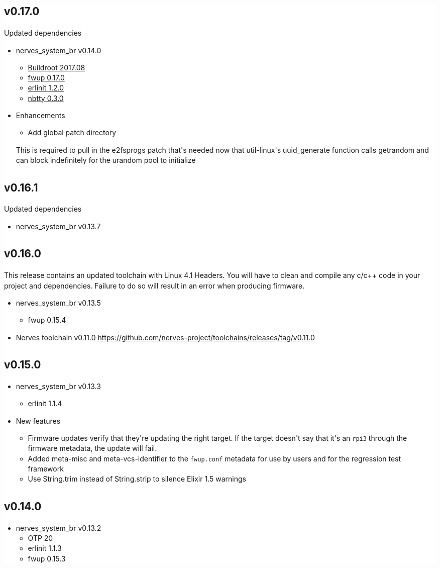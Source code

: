 ## v0.17.0

  Updated dependencies
  * [nerves_system_br v0.14.0](https://github.com/nerves-project/nerves_system_br/releases/tag/v0.14.0)
    * [Buildroot 2017.08](https://git.busybox.net/buildroot/plain/CHANGES?id=2017.08)
    * [fwup 0.17.0](https://github.com/fhunleth/fwup/releases/tag/v0.17.0)
    * [erlinit 1.2.0](https://github.com/nerves-project/erlinit/releases/tag/v1.2.0)
    * [nbtty 0.3.0](https://github.com/fhunleth/nbtty/releases/tag/v0.3.0)

  * Enhancements
    * Add global patch directory

    This is required to pull in the e2fsprogs patch that's needed now that
    util-linux's uuid_generate function calls getrandom and can block
    indefinitely for the urandom pool to initialize

## v0.16.1

  Updated dependencies
  * nerves_system_br v0.13.7

## v0.16.0

  This release contains an updated toolchain with Linux 4.1 Headers.
  You will have to clean and compile any c/c++ code in your project and
  dependencies. Failure to do so will result in an error when producing firmware.

  * nerves_system_br v0.13.5
    * fwup 0.15.4

  * Nerves toolchain v0.11.0
    https://github.com/nerves-project/toolchains/releases/tag/v0.11.0

## v0.15.0

  * nerves_system_br v0.13.3
    * erlinit 1.1.4

  * New features
    * Firmware updates verify that they're updating the right target. If the target
      doesn't say that it's an `rpi3` through the firmware metadata, the update
      will fail.
    * Added meta-misc and meta-vcs-identifier to the `fwup.conf` metadata for use
      by users and for the regression test framework
    * Use String.trim instead of String.strip to silence Elixir 1.5 warnings

## v0.14.0

  * nerves_system_br v0.13.2
    * OTP 20
    * erlinit 1.1.3
    * fwup 0.15.3
